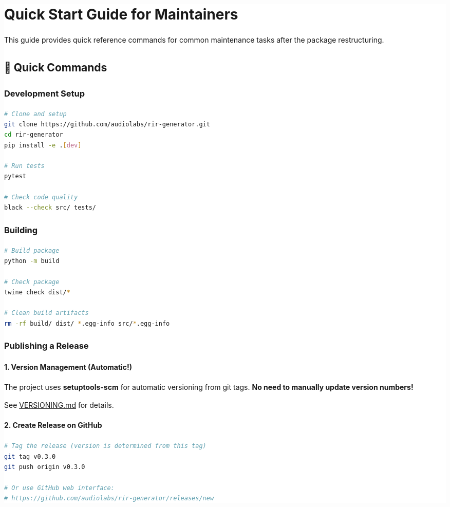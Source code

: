 # Quick Start Guide for Maintainers

This guide provides quick reference commands for common maintenance tasks after the package restructuring.

## 🚀 Quick Commands

### Development Setup
```bash
# Clone and setup
git clone https://github.com/audiolabs/rir-generator.git
cd rir-generator
pip install -e .[dev]

# Run tests
pytest

# Check code quality
black --check src/ tests/
```

### Building
```bash
# Build package
python -m build

# Check package
twine check dist/*

# Clean build artifacts
rm -rf build/ dist/ *.egg-info src/*.egg-info
```

### Publishing a Release

#### 1. Version Management (Automatic!)
The project uses **setuptools-scm** for automatic versioning from git tags.
**No need to manually update version numbers!**

See [VERSIONING.md](VERSIONING.md) for details.

#### 2. Create Release on GitHub
```bash
# Tag the release (version is determined from this tag)
git tag v0.3.0
git push origin v0.3.0

# Or use GitHub web interface:
# https://github.com/audiolabs/rir-generator/releases/new
```
